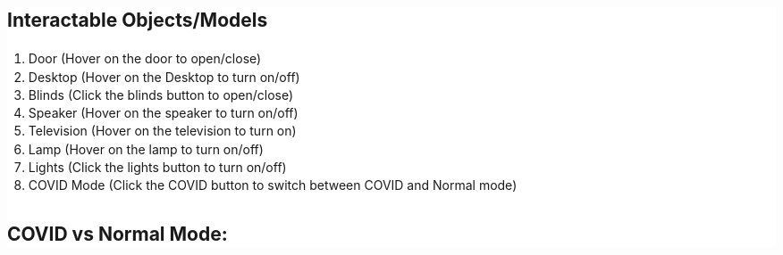 
## Interactable Objects/Models

1. Door (Hover on the door to open/close)
2. Desktop (Hover on the Desktop to turn on/off)
3. Blinds (Click the blinds button to open/close)
4. Speaker (Hover on the speaker to turn on/off)
5. Television (Hover on the television to turn on)
6. Lamp (Hover on the lamp to turn on/off)
7. Lights (Click the lights button to turn on/off)
8. COVID Mode (Click the COVID button to switch between COVID and Normal mode)


## COVID vs Normal Mode:

<p align="center">